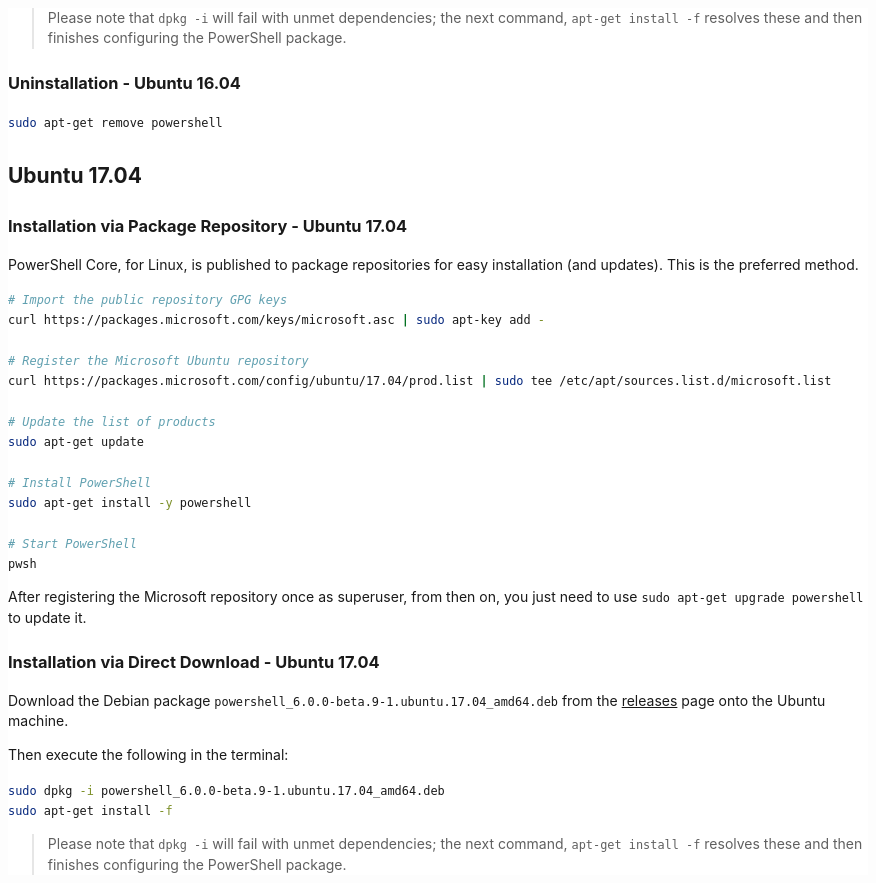 > Please note that `dpkg -i` will fail with unmet dependencies;
> the next command, `apt-get install -f` resolves these
> and then finishes configuring the PowerShell package.

### Uninstallation - Ubuntu 16.04

```sh
sudo apt-get remove powershell
```

## Ubuntu 17.04

### Installation via Package Repository - Ubuntu 17.04

PowerShell Core, for Linux, is published to package repositories for easy installation (and updates).
This is the preferred method.

```sh
# Import the public repository GPG keys
curl https://packages.microsoft.com/keys/microsoft.asc | sudo apt-key add -

# Register the Microsoft Ubuntu repository
curl https://packages.microsoft.com/config/ubuntu/17.04/prod.list | sudo tee /etc/apt/sources.list.d/microsoft.list

# Update the list of products
sudo apt-get update

# Install PowerShell
sudo apt-get install -y powershell

# Start PowerShell
pwsh
```

After registering the Microsoft repository once as superuser,
from then on, you just need to use `sudo apt-get upgrade powershell` to update it.

### Installation via Direct Download - Ubuntu 17.04

Download the Debian package
`powershell_6.0.0-beta.9-1.ubuntu.17.04_amd64.deb`
from the [releases][] page onto the Ubuntu machine.

Then execute the following in the terminal:

```sh
sudo dpkg -i powershell_6.0.0-beta.9-1.ubuntu.17.04_amd64.deb
sudo apt-get install -f
```

> Please note that `dpkg -i` will fail with unmet dependencies;
> the next command, `apt-get install -f` resolves these
> and then finishes configuring the PowerShell package.


[u14]: #ubuntu-1404
[u16]: #ubuntu-1604
[u17]: #ubuntu-1704
[deb8]: #debian-8
[deb9]: #debian-9
[cos]: #centos-7
[rhel7]: #red-hat-enterprise-linux-rhel-7
[opensuse]: #opensuse-422
[fed25]: #fedora-25
[fed26]: #fedora-26
[arch]: #arch-linux
[lai]: #linux-appimage
[mac]: #macos-1012
[tar]: #binary-archives
[CentOS 7]: https://www.centos.org/download/
[Arch Linux]: https://www.archlinux.org/download/
[arch-release]: https://aur.archlinux.org/packages/powershell/
[arch-git]: https://aur.archlinux.org/packages/powershell-git/
[arch-bin]: https://aur.archlinux.org/packages/powershell-bin/
[appimage]: http://appimage.org/
[brew]: http://brew.sh/
[cask]: https://caskroom.github.io/
[amazon-dockerfile]: https://github.com/PowerShell/PowerShell/blob/master/docker/community/amazonlinux/Dockerfile
[releases]: https://github.com/PowerShell/PowerShell/releases/latest
[xdg-bds]: https://specifications.freedesktop.org/basedir-spec/basedir-spec-latest.html